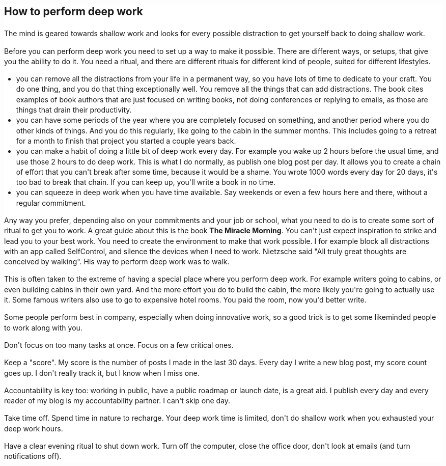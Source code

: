 ## How to perform deep work

The mind is geared towards shallow work and looks for every possible distraction to get yourself back to doing shallow work.

Before you can perform deep work you need to set up a way to make it possible. There are different ways, or setups, that give you the ability to do it. You need a ritual, and there are different rituals for different kind of people, suited for different lifestyles.

- you can remove all the distractions from your life in a permanent way, so you have lots of time to dedicate to your craft. You do one thing, and you do that thing exceptionally well. You remove all the things that can add distractions. The book cites examples of book authors that are just focused on writing books, not doing conferences or replying to emails, as those are things that drain their productivity.
- you can have some periods of the year where you are completely focused on something, and another period where you do other kinds of things. And you do this regularly, like going to the cabin in the summer months. This includes going to a retreat for a month to finish that project you started a couple years back.
- you can make a habit of doing a little bit of deep work every day. For example you wake up 2 hours before the usual time, and use those 2 hours to do deep work. This is what I do normally, as publish one blog post per day.  It allows you to create a chain of effort that you can't break after some time, because it would be a shame. You wrote 1000 words every day for 20 days, it's too bad to break that chain. If you can keep up, you'll write a book in no time.
- you can squeeze in deep work when you have time available. Say weekends or even a few hours here and there, without a regular commitment.

Any way you prefer, depending also on your commitments and your job or school, what you need to do is to create some sort of ritual to get you to work. A great guide about this is the book **The Miracle Morning**. You can't just expect inspiration to strike and lead you to your best work. You need to create the environment to make that work possible. I for example block all distractions with an app called SelfControl, and silence the devices when I need to work. Nietzsche said "All truly great thoughts are conceived by walking". His way to perform deep work was to walk.

This is often taken to the extreme of having a special place where you perform deep work. For example writers going to cabins, or even building cabins in their own yard. And the more effort you do to build the cabin, the more likely you're going to actually use it. Some famous writers also use to go to expensive hotel rooms. You paid the room, now you'd better write.

Some people perform best in company, especially when doing innovative work, so a good trick is to get some likeminded people to work along with you.

Don't focus on too many tasks at once. Focus on a few critical ones.

Keep a "score". My score is the number of posts I made in the last 30 days. Every day I write a new blog post, my score count goes up. I don't really track it, but I know when I miss one.

Accountability is key too: working in public, have a public roadmap or launch date, is a great aid. I publish every day and every reader of my blog is my accountability partner. I can't skip one day.

Take time off. Spend time in nature to recharge. Your deep work time is limited, don't do shallow work when you exhausted your deep work hours.

Have a clear evening ritual to shut down work. Turn off the computer, close the office door, don't look at emails (and turn notifications off).

